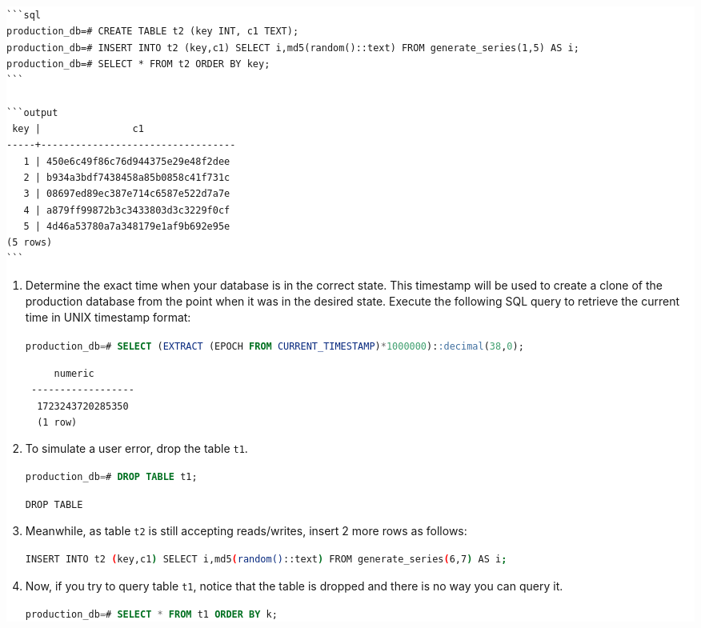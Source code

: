    ```sql
    production_db=# CREATE TABLE t2 (key INT, c1 TEXT);
    production_db=# INSERT INTO t2 (key,c1) SELECT i,md5(random()::text) FROM generate_series(1,5) AS i;
    production_db=# SELECT * FROM t2 ORDER BY key;
    ```

    ```output
     key |                c1
    -----+----------------------------------
       1 | 450e6c49f86c76d944375e29e48f2dee
       2 | b934a3bdf7438458a85b0858c41f731c
       3 | 08697ed89ec387e714c6587e522d7a7e
       4 | a879ff99872b3c3433803d3c3229f0cf
       5 | 4d46a53780a7a348179e1af9b692e95e
    (5 rows)
    ```

1. Determine the exact time when your database is in the correct state. This timestamp will be used to create a clone of the production database from the point when it was in the desired state. Execute the following SQL query to retrieve the current time in UNIX timestamp format:

    ```sql
    production_db=# SELECT (EXTRACT (EPOCH FROM CURRENT_TIMESTAMP)*1000000)::decimal(38,0);
    ```

    ```output
         numeric
     ------------------
      1723243720285350
      (1 row)
    ```

1. To simulate a user error, drop the table `t1`.

    ```sql
    production_db=# DROP TABLE t1;
    ```

    ```output
    DROP TABLE
    ```

1. Meanwhile, as table `t2` is still accepting reads/writes, insert 2 more rows as follows:

    ```sh
    INSERT INTO t2 (key,c1) SELECT i,md5(random()::text) FROM generate_series(6,7) AS i;
    ```

1. Now, if you try to query table `t1`, notice that the table is dropped and there is no way you can query it.

    ```sql
    production_db=# SELECT * FROM t1 ORDER BY k;
    ```

